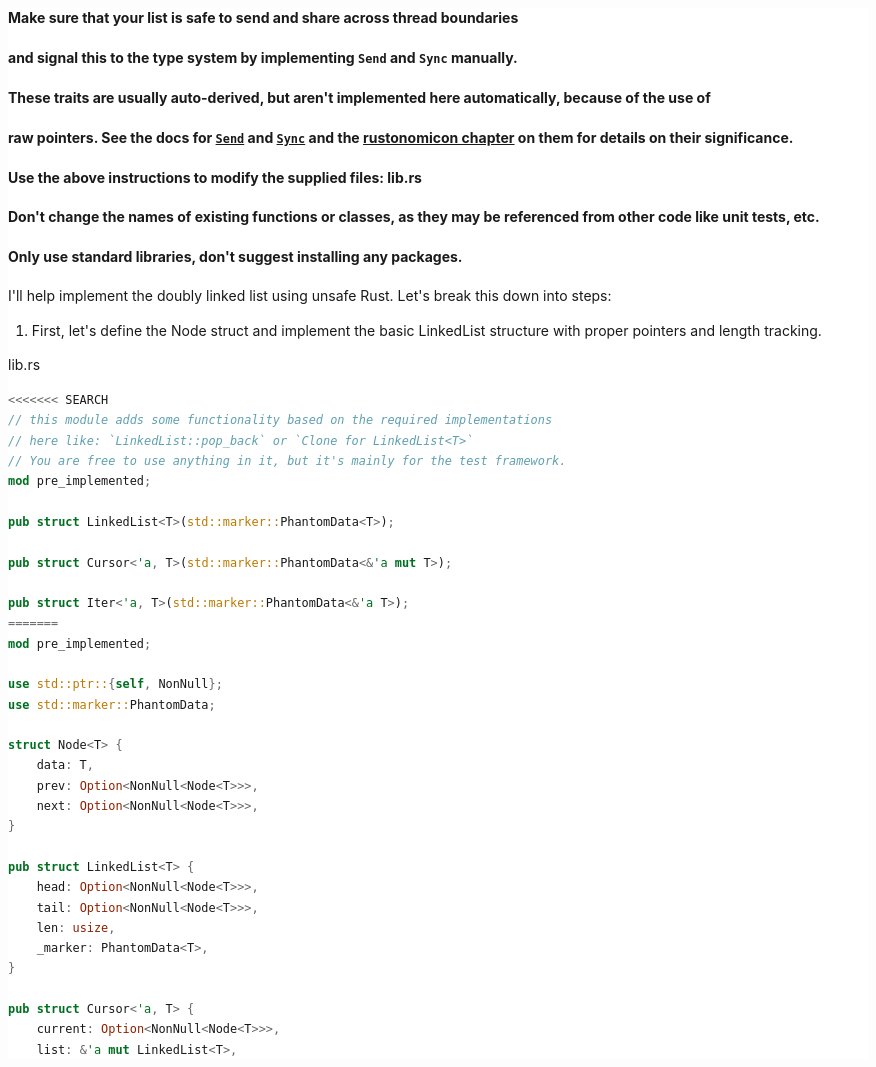 #### Make sure that your list is safe to send and share across thread boundaries  
#### and signal this to the type system by implementing `Send` and `Sync` manually.  
#### These traits are usually auto-derived, but aren't implemented here automatically, because of the use of  
#### raw pointers. See the docs for [`Send`](https://doc.rust-lang.org/std/marker/trait.Send.html) and [`Sync`](https://doc.rust-lang.org/std/marker/trait.Sync.html) and the [rustonomicon chapter](https://doc.rust-lang.org/nomicon/send-and-sync.html) on them for details on their significance.  
####   
#### ####  
####   
#### Use the above instructions to modify the supplied files: lib.rs  
#### Don't change the names of existing functions or classes, as they may be referenced from other code like unit tests, etc.  
#### Only use standard libraries, don't suggest installing any packages.  

I'll help implement the doubly linked list using unsafe Rust. Let's break this down into steps:

1. First, let's define the Node struct and implement the basic LinkedList structure with proper pointers and length tracking.

lib.rs
```rust
<<<<<<< SEARCH
// this module adds some functionality based on the required implementations
// here like: `LinkedList::pop_back` or `Clone for LinkedList<T>`
// You are free to use anything in it, but it's mainly for the test framework.
mod pre_implemented;

pub struct LinkedList<T>(std::marker::PhantomData<T>);

pub struct Cursor<'a, T>(std::marker::PhantomData<&'a mut T>);

pub struct Iter<'a, T>(std::marker::PhantomData<&'a T>);
=======
mod pre_implemented;

use std::ptr::{self, NonNull};
use std::marker::PhantomData;

struct Node<T> {
    data: T,
    prev: Option<NonNull<Node<T>>>,
    next: Option<NonNull<Node<T>>>,
}

pub struct LinkedList<T> {
    head: Option<NonNull<Node<T>>>,
    tail: Option<NonNull<Node<T>>>,
    len: usize,
    _marker: PhantomData<T>,
}

pub struct Cursor<'a, T> {
    current: Option<NonNull<Node<T>>>,
    list: &'a mut LinkedList<T>,
```